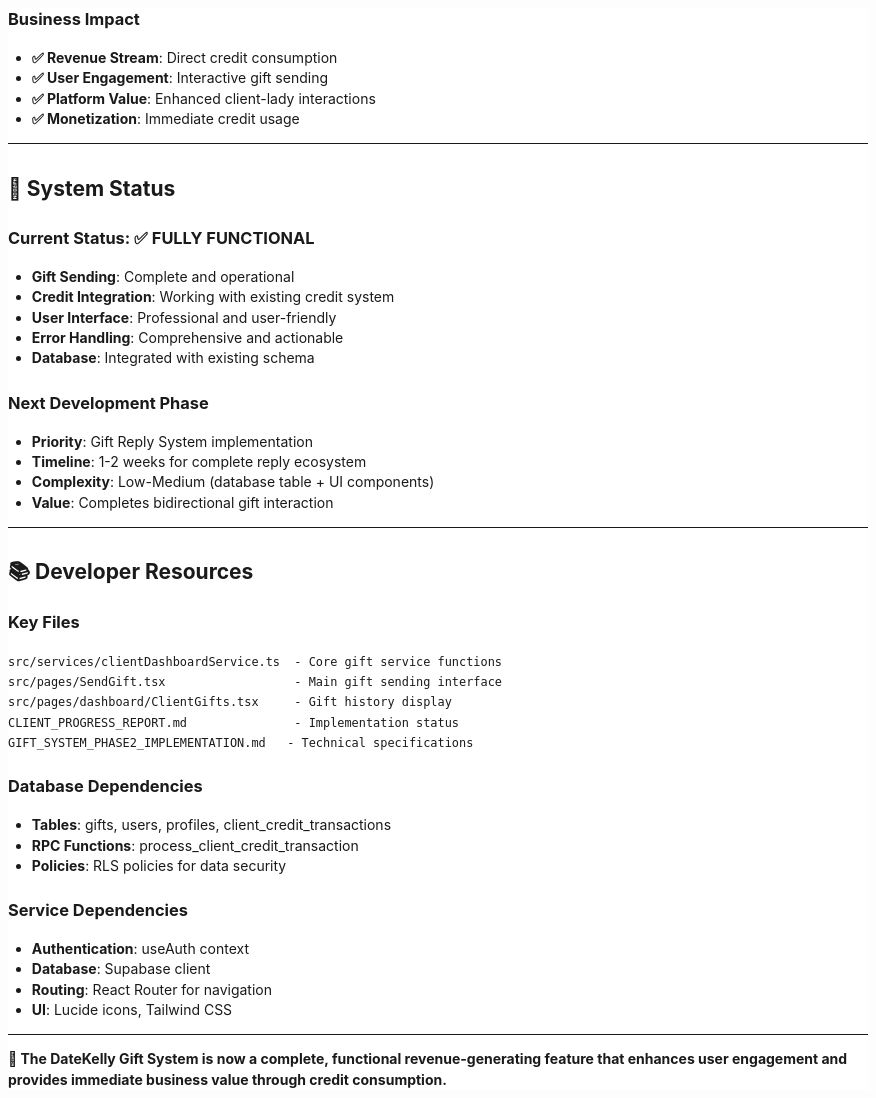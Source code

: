 ### **Business Impact**
- **✅ Revenue Stream**: Direct credit consumption
- **✅ User Engagement**: Interactive gift sending
- **✅ Platform Value**: Enhanced client-lady interactions
- **✅ Monetization**: Immediate credit usage

---

## 🔄 **System Status**

### **Current Status: ✅ FULLY FUNCTIONAL**
- **Gift Sending**: Complete and operational
- **Credit Integration**: Working with existing credit system
- **User Interface**: Professional and user-friendly
- **Error Handling**: Comprehensive and actionable
- **Database**: Integrated with existing schema

### **Next Development Phase**
- **Priority**: Gift Reply System implementation
- **Timeline**: 1-2 weeks for complete reply ecosystem
- **Complexity**: Low-Medium (database table + UI components)
- **Value**: Completes bidirectional gift interaction

---

## 📚 **Developer Resources**

### **Key Files**
```
src/services/clientDashboardService.ts  - Core gift service functions
src/pages/SendGift.tsx                  - Main gift sending interface
src/pages/dashboard/ClientGifts.tsx     - Gift history display
CLIENT_PROGRESS_REPORT.md               - Implementation status
GIFT_SYSTEM_PHASE2_IMPLEMENTATION.md   - Technical specifications
```

### **Database Dependencies**
- **Tables**: gifts, users, profiles, client_credit_transactions
- **RPC Functions**: process_client_credit_transaction
- **Policies**: RLS policies for data security

### **Service Dependencies**
- **Authentication**: useAuth context
- **Database**: Supabase client
- **Routing**: React Router for navigation
- **UI**: Lucide icons, Tailwind CSS

---

**🎁 The DateKelly Gift System is now a complete, functional revenue-generating feature that enhances user engagement and provides immediate business value through credit consumption.** 